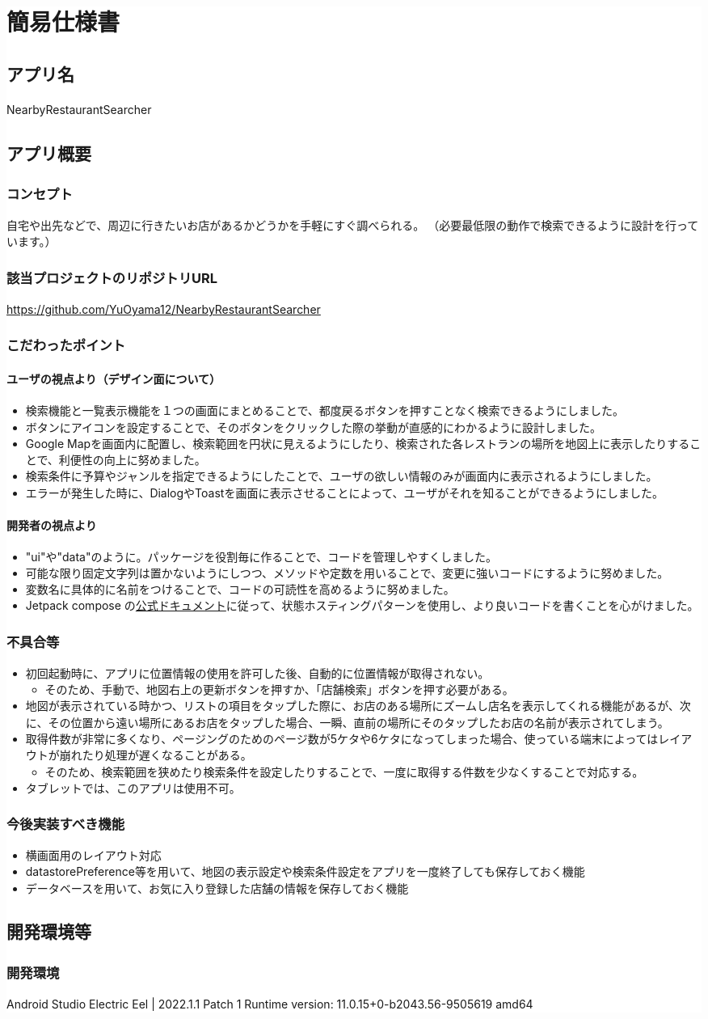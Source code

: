 # 簡易仕様書

## アプリ名
NearbyRestaurantSearcher

## アプリ概要

### コンセプト
自宅や出先などで、周辺に行きたいお店があるかどうかを手軽にすぐ調べられる。
（必要最低限の動作で検索できるように設計を行っています。）

### 該当プロジェクトのリポジトリURL
https://github.com/YuOyama12/NearbyRestaurantSearcher

### こだわったポイント
#### ユーザの視点より（デザイン面について）
- 検索機能と一覧表示機能を１つの画面にまとめることで、都度戻るボタンを押すことなく検索できるようにしました。
- ボタンにアイコンを設定することで、そのボタンをクリックした際の挙動が直感的にわかるように設計しました。
- Google Mapを画面内に配置し、検索範囲を円状に見えるようにしたり、検索された各レストランの場所を地図上に表示したりすることで、利便性の向上に努めました。
- 検索条件に予算やジャンルを指定できるようにしたことで、ユーザの欲しい情報のみが画面内に表示されるようにしました。
- エラーが発生した時に、DialogやToastを画面に表示させることによって、ユーザがそれを知ることができるようにしました。
#### 開発者の視点より
- "ui"や"data"のように。パッケージを役割毎に作ることで、コードを管理しやすくしました。
- 可能な限り固定文字列は置かないようにしつつ、メソッドや定数を用いることで、変更に強いコードにするように努めました。
- 変数名に具体的に名前をつけることで、コードの可読性を高めるように努めました。
- Jetpack compose の[公式ドキュメント](https://developer.android.com/jetpack/compose/state?hl=ja#state-hoisting)に従って、状態ホスティングパターンを使用し、より良いコードを書くことを心がけました。

### 不具合等
- 初回起動時に、アプリに位置情報の使用を許可した後、自動的に位置情報が取得されない。
  - そのため、手動で、地図右上の更新ボタンを押すか、「店舗検索」ボタンを押す必要がある。
- 地図が表示されている時かつ、リストの項目をタップした際に、お店のある場所にズームし店名を表示してくれる機能があるが、次に、その位置から遠い場所にあるお店をタップした場合、一瞬、直前の場所にそのタップしたお店の名前が表示されてしまう。
- 取得件数が非常に多くなり、ページングのためのページ数が5ケタや6ケタになってしまった場合、使っている端末によってはレイアウトが崩れたり処理が遅くなることがある。
  - そのため、検索範囲を狭めたり検索条件を設定したりすることで、一度に取得する件数を少なくすることで対応する。
- タブレットでは、このアプリは使用不可。

### 今後実装すべき機能
- 横画面用のレイアウト対応
- datastorePreference等を用いて、地図の表示設定や検索条件設定をアプリを一度終了しても保存しておく機能
- データベースを用いて、お気に入り登録した店舗の情報を保存しておく機能

## 開発環境等
### 開発環境
Android Studio Electric Eel | 2022.1.1 Patch 1
Runtime version: 11.0.15+0-b2043.56-9505619 amd64
